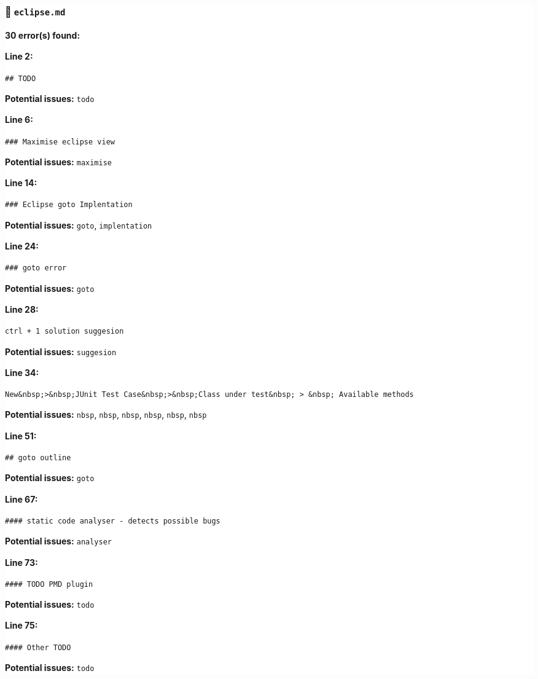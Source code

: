 ### 📄 `eclipse.md`

**30 error(s) found:**

**Line 2:**
```
## TODO
```
**Potential issues:** `todo`

**Line 6:**
```
### Maximise eclipse view
```
**Potential issues:** `maximise`

**Line 14:**
```
### Eclipse goto Implentation
```
**Potential issues:** `goto`, `implentation`

**Line 24:**
```
### goto error
```
**Potential issues:** `goto`

**Line 28:**
```
ctrl + 1 solution suggesion
```
**Potential issues:** `suggesion`

**Line 34:**
```
New&nbsp;>&nbsp;JUnit Test Case&nbsp;>&nbsp;Class under test&nbsp; > &nbsp; Available methods
```
**Potential issues:** `nbsp`, `nbsp`, `nbsp`, `nbsp`, `nbsp`, `nbsp`

**Line 51:**
```
## goto outline
```
**Potential issues:** `goto`

**Line 67:**
```
#### static code analyser - detects possible bugs
```
**Potential issues:** `analyser`

**Line 73:**
```
#### TODO PMD plugin
```
**Potential issues:** `todo`

**Line 75:**
```
#### Other TODO
```
**Potential issues:** `todo`
